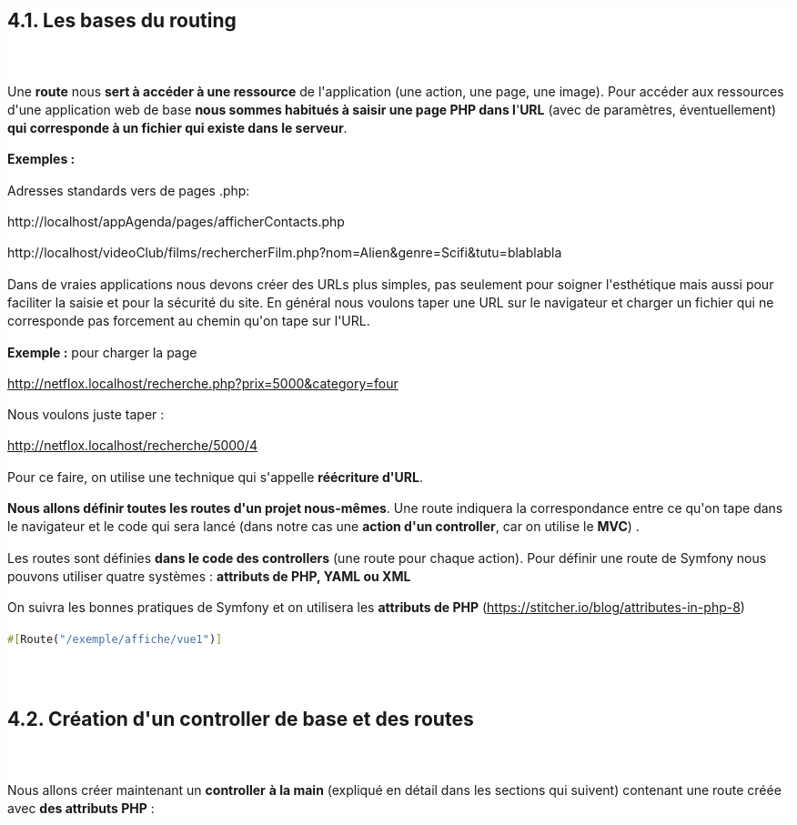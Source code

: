## 4.1. Les bases du routing

<br>

Une **route** nous **sert à accéder à une ressource** de l'application
(une action, une page, une image). Pour accéder aux ressources d'une
application web de base **nous sommes habitués à saisir une page PHP
dans l**'**URL** (avec de paramètres, éventuellement) **qui corresponde
à un fichier qui existe dans le serveur**.

**Exemples :**

Adresses standards vers de pages .php:

http://localhost/appAgenda/pages/afficherContacts.php

http://localhost/videoClub/films/rechercherFilm.php?nom=Alien&genre=Scifi&tutu=blablabla

Dans de vraies applications nous devons créer des URLs plus simples, pas seulement pour soigner l'esthétique mais aussi pour faciliter la saisie et pour la sécurité du site. En général nous voulons taper une
URL sur le navigateur et charger un fichier qui ne corresponde pas
forcement au chemin qu'on tape sur l'URL.

**Exemple :** pour charger la page

http://netflox.localhost/recherche.php?prix=5000&category=four

Nous voulons juste taper :

http://netflox.localhost/recherche/5000/4

Pour ce faire, on utilise une technique qui s'appelle **réécriture
d'URL**.

**Nous allons définir toutes les routes d'un projet nous-mêmes**. Une route indiquera la correspondance entre ce qu'on tape dans le navigateur et le code qui sera lancé (dans notre cas une **action d'un controller**, car on utilise le **MVC**) .

Les routes sont définies **dans le code des controllers** (une route pour chaque action). Pour définir une route de Symfony nous pouvons utiliser quatre systèmes :
**attributs de PHP, YAML ou  XML**

On suivra les bonnes pratiques de Symfony et on
utilisera les **attributs de PHP** (https://stitcher.io/blog/attributes-in-php-8) 


```php
#[Route("/exemple/affiche/vue1")]
``` 


<br>

## 4.2. Création d'un controller de base et des routes

<br>

Nous allons créer maintenant un **controller** **à la main** (expliqué en détail dans les sections qui suivent) contenant une route créée avec **des attributs PHP** :
